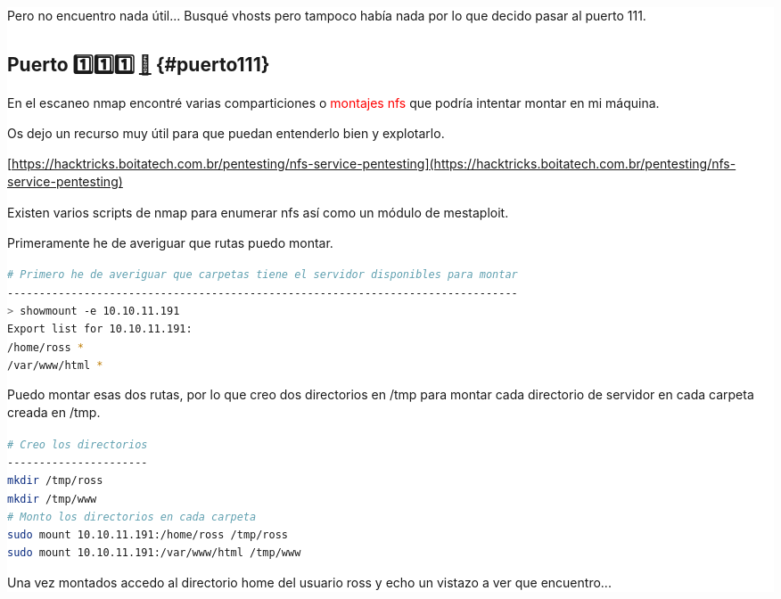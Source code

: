 Pero no encuentro nada útil... Busqué vhosts pero tampoco había nada por lo que decido pasar al puerto 111.

## Puerto 1️⃣1️⃣1️⃣ [🔢](#puerto111) {#puerto111}

En el escaneo nmap encontré varias comparticiones o <span style="color:red">montajes nfs</span> que podría intentar montar en mi máquina.

Os dejo un recurso muy útil para que puedan entenderlo bien y explotarlo.

[https://hacktricks.boitatech.com.br/pentesting/nfs-service-pentesting](https://hacktricks.boitatech.com.br/pentesting/nfs-service-pentesting)

Existen varios scripts de nmap para enumerar nfs así como un módulo de mestaploit.

Primeramente he de averiguar que rutas puedo montar.

```bash
# Primero he de averiguar que carpetas tiene el servidor disponibles para montar
--------------------------------------------------------------------------------
> showmount -e 10.10.11.191
Export list for 10.10.11.191:
/home/ross *
/var/www/html *
```

Puedo montar esas dos rutas, por lo que creo dos directorios en /tmp para montar cada directorio de servidor en cada carpeta creada en /tmp.

```bash
# Creo los directorios
----------------------
mkdir /tmp/ross
mkdir /tmp/www
# Monto los directorios en cada carpeta
sudo mount 10.10.11.191:/home/ross /tmp/ross
sudo mount 10.10.11.191:/var/www/html /tmp/www
```

Una vez montados accedo al directorio home del usuario ross y echo un vistazo a ver que encuentro...

